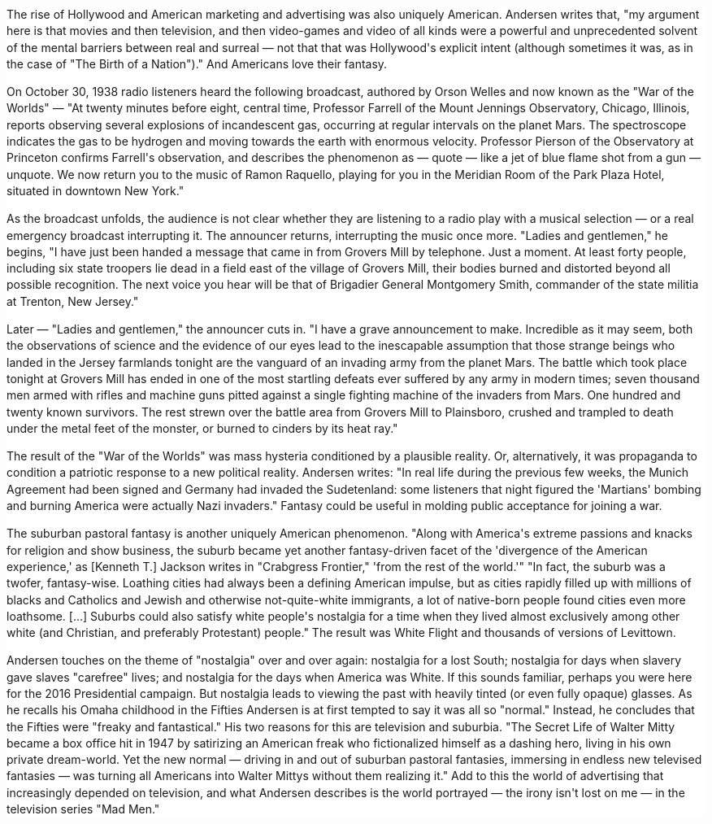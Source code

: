The rise of Hollywood and American marketing and advertising was also uniquely American. Andersen writes that, "my argument here is that movies and then television, and then video-games and video of all kinds were a powerful and unprecedented solvent of the mental barriers between real and surreal — not that that was Hollywood's explicit intent (although sometimes it was, as in the case of "The Birth of a Nation")." And Americans love their fantasy.

On October 30, 1938 radio listeners heard the following broadcast, authored by Orson Welles and now known as the "War of the Worlds" — "At twenty minutes before eight, central time, Professor Farrell of the Mount Jennings Observatory, Chicago, Illinois, reports observing several explosions of incandescent gas, occurring at regular intervals on the planet Mars. The spectroscope indicates the gas to be hydrogen and moving towards the earth with enormous velocity. Professor Pierson of the Observatory at Princeton confirms Farrell's observation, and describes the phenomenon as — quote — like a jet of blue flame shot from a gun — unquote. We now return you to the music of Ramon Raquello, playing for you in the Meridian Room of the Park Plaza Hotel, situated in downtown New York."

As the broadcast unfolds, the audience is not clear whether they are listening to a radio play with a musical selection — or a real emergency broadcast interrupting it. The announcer returns, interrupting the music once more. "Ladies and gentlemen," he begins, "I have just been handed a message that came in from Grovers Mill by telephone. Just a moment. At least forty people, including six state troopers lie dead in a field east of the village of Grovers Mill, their bodies burned and distorted beyond all possible recognition. The next voice you hear will be that of Brigadier General Montgomery Smith, commander of the state militia at Trenton, New Jersey."

Later — "Ladies and gentlemen," the announcer cuts in. "I have a grave announcement to make. Incredible as it may seem, both the observations of science and the evidence of our eyes lead to the inescapable assumption that those strange beings who landed in the Jersey farmlands tonight are the vanguard of an invading army from the planet Mars. The battle which took place tonight at Grovers Mill has ended in one of the most startling defeats ever suffered by any army in modern times; seven thousand men armed with rifles and machine guns pitted against a single fighting machine of the invaders from Mars. One hundred and twenty known survivors. The rest strewn over the battle area from Grovers Mill to Plainsboro, crushed and trampled to death under the metal feet of the monster, or burned to cinders by its heat ray."

The result of the "War of the Worlds" was mass hysteria conditioned by a plausible reality. Or, alternatively, it was propaganda to condition a patriotic response to a new political reality. Andersen writes: "In real life during the previous few weeks, the Munich Agreement had been signed and Germany had invaded the Sudetenland: some listeners that night figured the 'Martians' bombing and burning America were actually Nazi invaders." Fantasy could be useful in molding public acceptance for joining a war.

The suburban pastoral fantasy is another uniquely American phenomenon. "Along with America's extreme passions and knacks for religion and show business, the suburb became yet another fantasy-driven facet of the 'divergence of the American experience,' as \[Kenneth T.\] Jackson writes in "Crabgress Frontier," 'from the rest of the world.'" "In fact, the suburb was a twofer, fantasy-wise. Loathing cities had always been a defining American impulse, but as cities rapidly filled up with millions of blacks and Catholics and Jewish and otherwise not-quite-white immigrants, a lot of native-born people found cities even more loathsome. \[\...\] Suburbs could also satisfy white people's nostalgia for a time when they lived almost exclusively among other white (and Christian, and preferably Protestant) people." The result was White Flight and thousands of versions of Levittown.

Andersen touches on the theme of "nostalgia" over and over again: nostalgia for a lost South; nostalgia for days when slavery gave slaves "carefree" lives; and nostalgia for the days when America was White. If this sounds familiar, perhaps you were here for the 2016 Presidential campaign. But nostalgia leads to viewing the past with heavily tinted (or even fully opaque) glasses. As he recalls his Omaha childhood in the Fifties Andersen is at first tempted to say it was all so "normal." Instead, he concludes that the Fifties were "freaky and fantastical." His two reasons for this are television and suburbia. "The Secret Life of Walter Mitty became a box office hit in 1947 by satirizing an American freak who fictionalized himself as a dashing hero, living in his own private dream-world. Yet the new normal — driving in and out of suburban pastoral fantasies, immersing in endless new televised fantasies — was turning all Americans into Walter Mittys without them realizing it." Add to this the world of advertising that increasingly depended on television, and what Andersen describes is the world portrayed — the irony isn't lost on me — in the television series "Mad Men."
